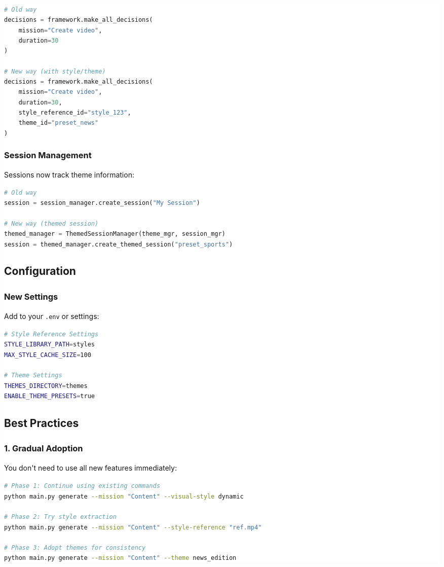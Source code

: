```python
# Old way
decisions = framework.make_all_decisions(
    mission="Create video",
    duration=30
)

# New way (with style/theme)
decisions = framework.make_all_decisions(
    mission="Create video",
    duration=30,
    style_reference_id="style_123",
    theme_id="preset_news"
)
```

### Session Management

Sessions now track theme information:

```python
# Old way
session = session_manager.create_session("My Session")

# New way (themed session)
themed_manager = ThemedSessionManager(theme_mgr, session_mgr)
session = themed_manager.create_themed_session("preset_sports")
```

## Configuration

### New Settings

Add to your `.env` or settings:

```bash
# Style Reference Settings
STYLE_LIBRARY_PATH=styles
MAX_STYLE_CACHE_SIZE=100

# Theme Settings  
THEMES_DIRECTORY=themes
ENABLE_THEME_PRESETS=true
```

## Best Practices

### 1. Gradual Adoption

You don't need to use all new features immediately:

```bash
# Phase 1: Continue using existing commands
python main.py generate --mission "Content" --visual-style dynamic

# Phase 2: Try style extraction
python main.py generate --mission "Content" --style-reference "ref.mp4"

# Phase 3: Adopt themes for consistency
python main.py generate --mission "Content" --theme news_edition
```
